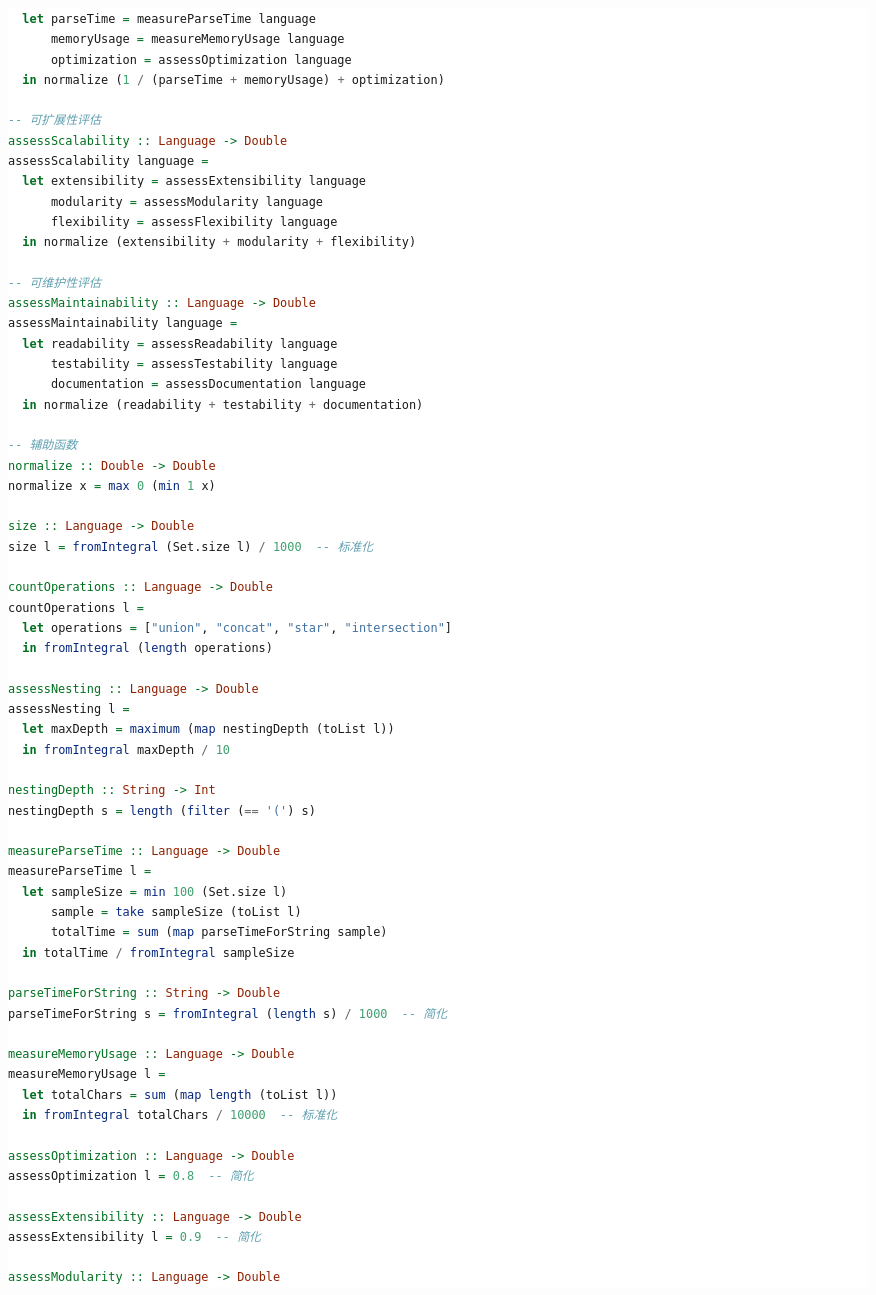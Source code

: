 ```haskell
  let parseTime = measureParseTime language
      memoryUsage = measureMemoryUsage language
      optimization = assessOptimization language
  in normalize (1 / (parseTime + memoryUsage) + optimization)

-- 可扩展性评估
assessScalability :: Language -> Double
assessScalability language = 
  let extensibility = assessExtensibility language
      modularity = assessModularity language
      flexibility = assessFlexibility language
  in normalize (extensibility + modularity + flexibility)

-- 可维护性评估
assessMaintainability :: Language -> Double
assessMaintainability language = 
  let readability = assessReadability language
      testability = assessTestability language
      documentation = assessDocumentation language
  in normalize (readability + testability + documentation)

-- 辅助函数
normalize :: Double -> Double
normalize x = max 0 (min 1 x)

size :: Language -> Double
size l = fromIntegral (Set.size l) / 1000  -- 标准化

countOperations :: Language -> Double
countOperations l = 
  let operations = ["union", "concat", "star", "intersection"]
  in fromIntegral (length operations)

assessNesting :: Language -> Double
assessNesting l = 
  let maxDepth = maximum (map nestingDepth (toList l))
  in fromIntegral maxDepth / 10

nestingDepth :: String -> Int
nestingDepth s = length (filter (== '(') s)

measureParseTime :: Language -> Double
measureParseTime l = 
  let sampleSize = min 100 (Set.size l)
      sample = take sampleSize (toList l)
      totalTime = sum (map parseTimeForString sample)
  in totalTime / fromIntegral sampleSize

parseTimeForString :: String -> Double
parseTimeForString s = fromIntegral (length s) / 1000  -- 简化

measureMemoryUsage :: Language -> Double
measureMemoryUsage l = 
  let totalChars = sum (map length (toList l))
  in fromIntegral totalChars / 10000  -- 标准化

assessOptimization :: Language -> Double
assessOptimization l = 0.8  -- 简化

assessExtensibility :: Language -> Double
assessExtensibility l = 0.9  -- 简化

assessModularity :: Language -> Double
```